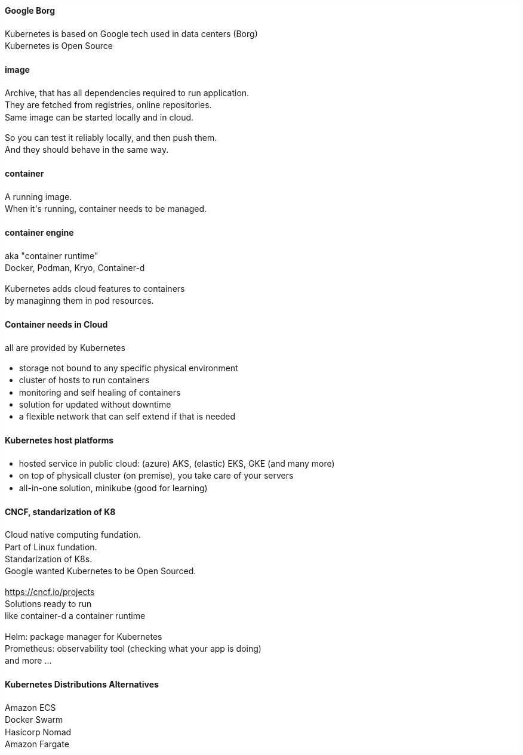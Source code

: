 #### Google Borg
Kubernetes is based on Google tech used in data centers (Borg)  
Kubernetes is Open Source

#### image
Archive, that has all dependencies required to run application.  
They are fetched from registries, online repositories.  
Same image can be started locally and in cloud.

So you can test it reliably locally, and then push them.  
And they should behave in the same way.

#### container
A running image.  
When it's running, container needs to be managed.

#### container engine
aka "container runtime"  
Docker, Podman, Kryo, Container-d

Kubernetes adds cloud features to containers  
by managinng them in pod resources.

#### Container needs in Cloud
all are provided by Kubernetes  
- storage not bound to any specific physical environment
- cluster of hosts to run containers
- monitoring and self healing of containers
- solution for updated without downtime
- a flexible network that can self extend if that is needed

#### Kubernetes host platforms
- hosted service in public cloud: (azure) AKS, (elastic) EKS, GKE (and many more)
- on top of physicall cluster (on premise), you take care of your servers
- all-in-one solution, minikube (good for learning)

#### CNCF, standarization of K8
Cloud native computing fundation.  
Part of Linux fundation.  
Standarization of K8s.  
Google wanted Kubernetes to be Open Sourced.

https://cncf.io/projects  
Solutions ready to run  
like container-d a container runtime

Helm: package manager for Kubernetes  
Prometheus: observability tool (checking what your app is doing)  
and more ...

#### Kubernetes Distributions Alternatives
Amazon ECS  
Docker Swarm  
Hasicorp Nomad  
Amazon Fargate
